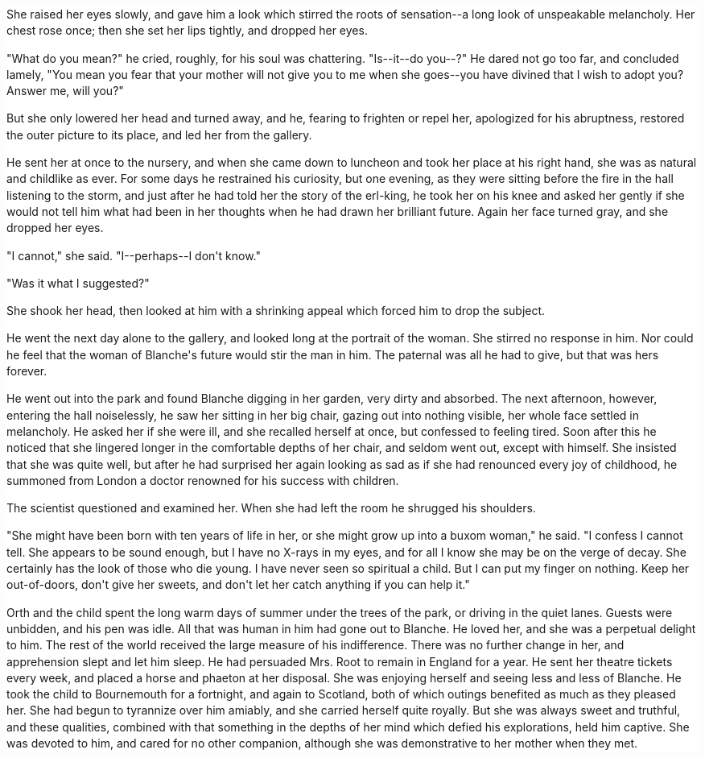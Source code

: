 She raised her eyes slowly, and gave him a look which stirred the roots of sensation--a long look of unspeakable melancholy. Her chest rose once; then she set her lips tightly, and dropped her eyes.

"What do you mean?" he cried, roughly, for his soul was chattering. "Is--it--do you--?" He dared not go too far, and concluded lamely, "You mean you fear that your mother will not give you to me when she goes--you have divined that I wish to adopt you? Answer me, will you?"

But she only lowered her head and turned away, and he, fearing to frighten or repel her, apologized for his abruptness, restored the outer picture to its place, and led her from the gallery.

He sent her at once to the nursery, and when she came down to luncheon and took her place at his right hand, she was as natural and childlike as ever. For some days he restrained his curiosity, but one evening, as they were sitting before the fire in the hall listening to the storm, and just after he had told her the story of the erl-king, he took her on his knee and asked her gently if she would not tell him what had been in her thoughts when he had drawn her brilliant future. Again her face turned gray, and she dropped her eyes.

"I cannot," she said. "I--perhaps--I don't know."

"Was it what I suggested?"

She shook her head, then looked at him with a shrinking appeal which forced him to drop the subject.

He went the next day alone to the gallery, and looked long at the portrait of the woman. She stirred no response in him. Nor could he feel that the woman of Blanche's future would stir the man in him. The paternal was all he had to give, but that was hers forever.

He went out into the park and found Blanche digging in her garden, very dirty and absorbed. The next afternoon, however, entering the hall noiselessly, he saw her sitting in her big chair, gazing out into nothing visible, her whole face settled in melancholy. He asked her if she were ill, and she recalled herself at once, but confessed to feeling tired. Soon after this he noticed that she lingered longer in the comfortable depths of her chair, and seldom went out, except with himself. She insisted that she was quite well, but after he had surprised her again looking as sad as if she had renounced every joy of childhood, he summoned from London a doctor renowned for his success with children.

The scientist questioned and examined her. When she had left the room he shrugged his shoulders.

"She might have been born with ten years of life in her, or she might grow up into a buxom woman," he said. "I confess I cannot tell. She appears to be sound enough, but I have no X-rays in my eyes, and for all I know she may be on the verge of decay. She certainly has the look of those who die young. I have never seen so spiritual a child. But I can put my finger on nothing. Keep her out-of-doors, don't give her sweets, and don't let her catch anything if you can help it."

Orth and the child spent the long warm days of summer under the trees of the park, or driving in the quiet lanes. Guests were unbidden, and his pen was idle. All that was human in him had gone out to Blanche. He loved her, and she was a perpetual delight to him. The rest of the world received the large measure of his indifference. There was no further change in her, and apprehension slept and let him sleep. He had persuaded Mrs. Root to remain in England for a year. He sent her theatre tickets every week, and placed a horse and phaeton at her disposal. She was enjoying herself and seeing less and less of Blanche. He took the child to Bournemouth for a fortnight, and again to Scotland, both of which outings benefited as much as they pleased her. She had begun to tyrannize over him amiably, and she carried herself quite royally. But she was always sweet and truthful, and these qualities, combined with that something in the depths of her mind which defied his explorations, held him captive. She was devoted to him, and cared for no other companion, although she was demonstrative to her mother when they met.
